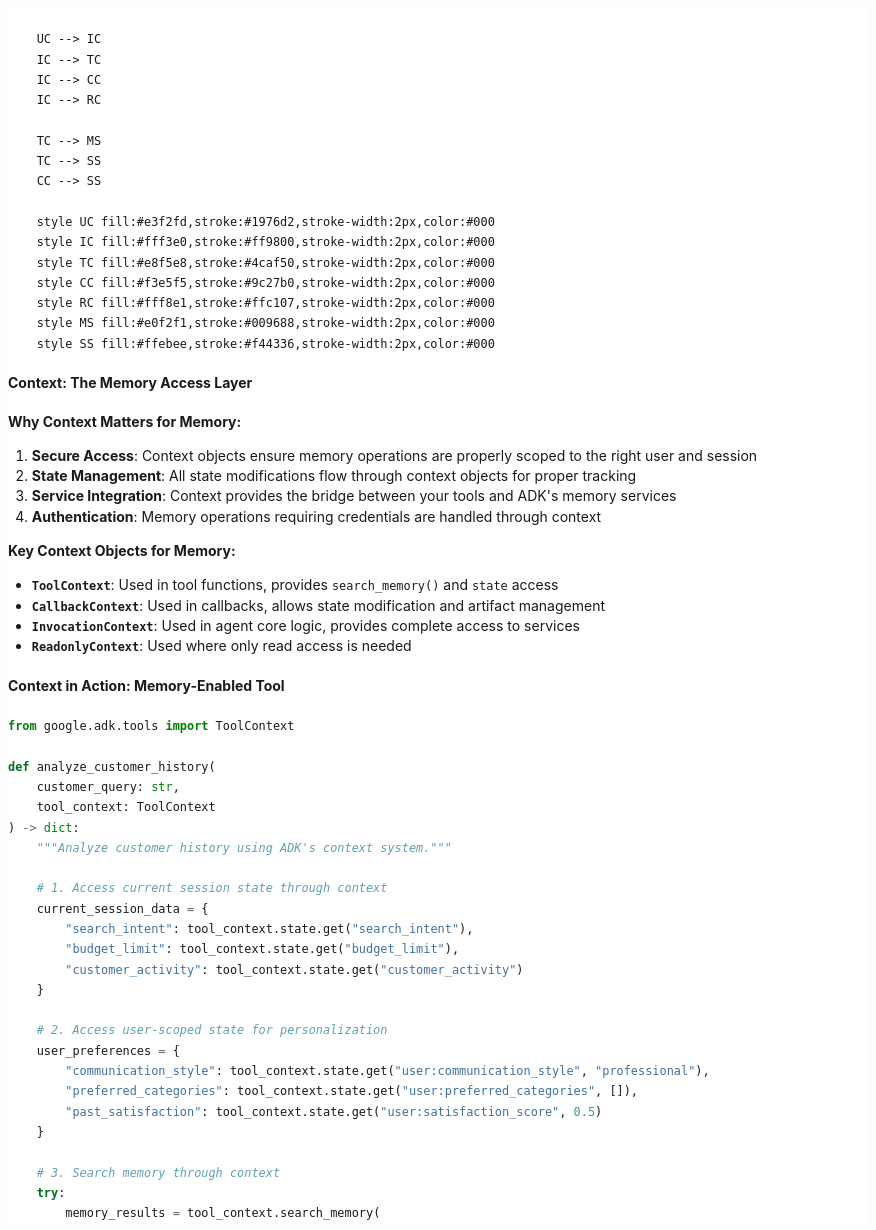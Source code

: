 ```mermaid
    
    UC --> IC
    IC --> TC
    IC --> CC
    IC --> RC
    
    TC --> MS
    TC --> SS
    CC --> SS
    
    style UC fill:#e3f2fd,stroke:#1976d2,stroke-width:2px,color:#000
    style IC fill:#fff3e0,stroke:#ff9800,stroke-width:2px,color:#000
    style TC fill:#e8f5e8,stroke:#4caf50,stroke-width:2px,color:#000
    style CC fill:#f3e5f5,stroke:#9c27b0,stroke-width:2px,color:#000
    style RC fill:#fff8e1,stroke:#ffc107,stroke-width:2px,color:#000
    style MS fill:#e0f2f1,stroke:#009688,stroke-width:2px,color:#000
    style SS fill:#ffebee,stroke:#f44336,stroke-width:2px,color:#000
```

#### Context: The Memory Access Layer

**Why Context Matters for Memory:**

1. **Secure Access**: Context objects ensure memory operations are properly scoped to the right user and session
2. **State Management**: All state modifications flow through context objects for proper tracking
3. **Service Integration**: Context provides the bridge between your tools and ADK's memory services
4. **Authentication**: Memory operations requiring credentials are handled through context

**Key Context Objects for Memory:**

- **`ToolContext`**: Used in tool functions, provides `search_memory()` and `state` access
- **`CallbackContext`**: Used in callbacks, allows state modification and artifact management  
- **`InvocationContext`**: Used in agent core logic, provides complete access to services
- **`ReadonlyContext`**: Used where only read access is needed

#### Context in Action: Memory-Enabled Tool

```python
from google.adk.tools import ToolContext

def analyze_customer_history(
    customer_query: str,
    tool_context: ToolContext
) -> dict:
    """Analyze customer history using ADK's context system."""
    
    # 1. Access current session state through context
    current_session_data = {
        "search_intent": tool_context.state.get("search_intent"),
        "budget_limit": tool_context.state.get("budget_limit"),
        "customer_activity": tool_context.state.get("customer_activity")
    }
    
    # 2. Access user-scoped state for personalization
    user_preferences = {
        "communication_style": tool_context.state.get("user:communication_style", "professional"),
        "preferred_categories": tool_context.state.get("user:preferred_categories", []),
        "past_satisfaction": tool_context.state.get("user:satisfaction_score", 0.5)
    }
    
    # 3. Search memory through context
    try:
        memory_results = tool_context.search_memory(
```